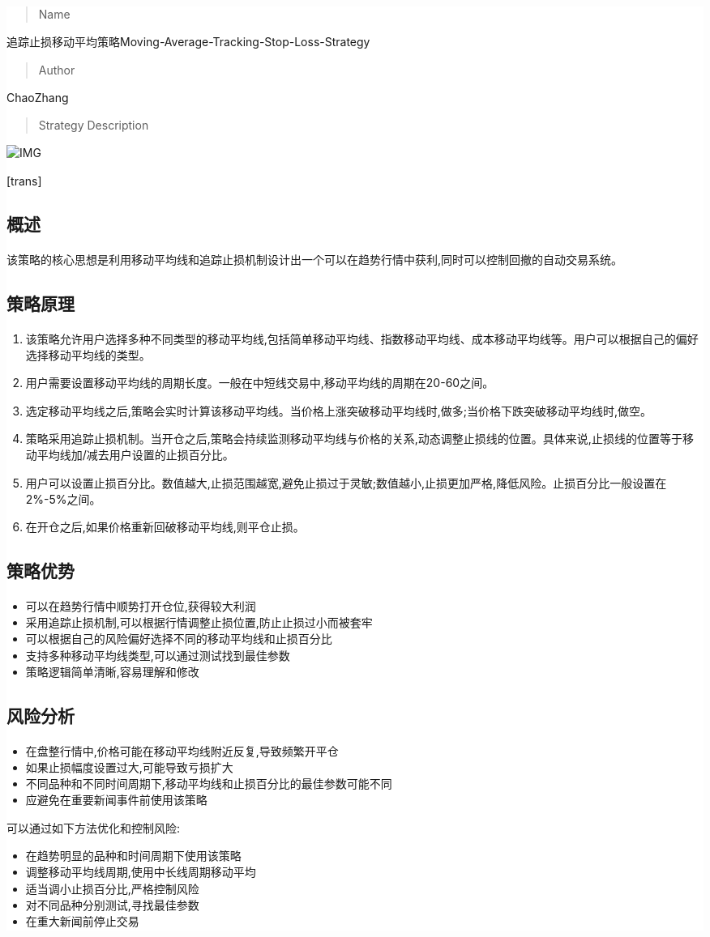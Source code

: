 
> Name

追踪止损移动平均策略Moving-Average-Tracking-Stop-Loss-Strategy

> Author

ChaoZhang

> Strategy Description

![IMG](https://www.fmz.com/upload/asset/fac5e1d65278af540d.png)

[trans]

## 概述

该策略的核心思想是利用移动平均线和追踪止损机制设计出一个可以在趋势行情中获利,同时可以控制回撤的自动交易系统。

## 策略原理

1. 该策略允许用户选择多种不同类型的移动平均线,包括简单移动平均线、指数移动平均线、成本移动平均线等。用户可以根据自己的偏好选择移动平均线的类型。

2. 用户需要设置移动平均线的周期长度。一般在中短线交易中,移动平均线的周期在20-60之间。

3. 选定移动平均线之后,策略会实时计算该移动平均线。当价格上涨突破移动平均线时,做多;当价格下跌突破移动平均线时,做空。

4. 策略采用追踪止损机制。当开仓之后,策略会持续监测移动平均线与价格的关系,动态调整止损线的位置。具体来说,止损线的位置等于移动平均线加/减去用户设置的止损百分比。

5. 用户可以设置止损百分比。数值越大,止损范围越宽,避免止损过于灵敏;数值越小,止损更加严格,降低风险。止损百分比一般设置在2%-5%之间。

6. 在开仓之后,如果价格重新回破移动平均线,则平仓止损。

## 策略优势

- 可以在趋势行情中顺势打开仓位,获得较大利润
- 采用追踪止损机制,可以根据行情调整止损位置,防止止损过小而被套牢
- 可以根据自己的风险偏好选择不同的移动平均线和止损百分比
- 支持多种移动平均线类型,可以通过测试找到最佳参数
- 策略逻辑简单清晰,容易理解和修改

## 风险分析

- 在盘整行情中,价格可能在移动平均线附近反复,导致频繁开平仓
- 如果止损幅度设置过大,可能导致亏损扩大
- 不同品种和不同时间周期下,移动平均线和止损百分比的最佳参数可能不同
- 应避免在重要新闻事件前使用该策略

可以通过如下方法优化和控制风险:

- 在趋势明显的品种和时间周期下使用该策略 
- 调整移动平均线周期,使用中长线周期移动平均
- 适当调小止损百分比,严格控制风险
- 对不同品种分别测试,寻找最佳参数
- 在重大新闻前停止交易
